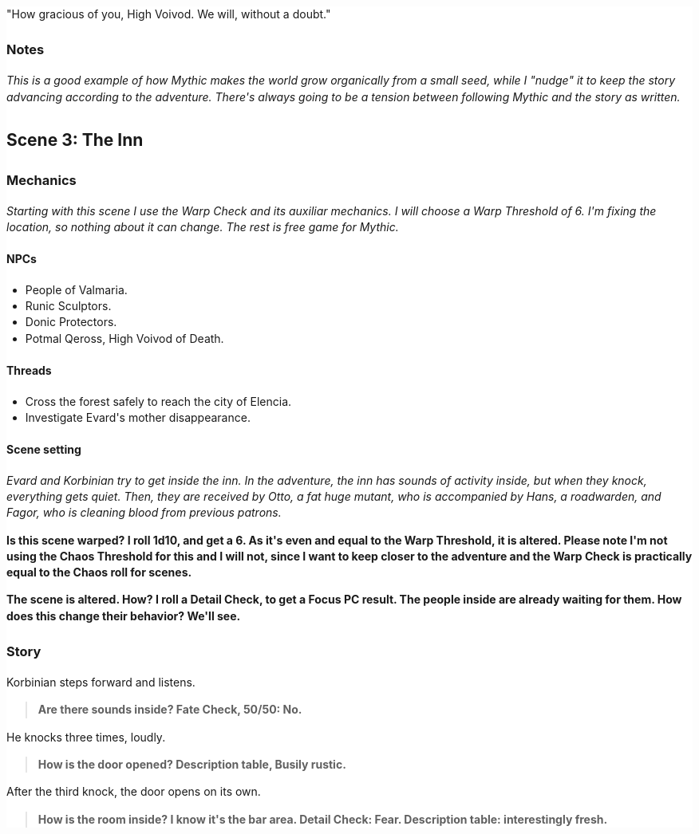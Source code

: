 "How gracious of you, High Voivod. We will, without a doubt."

### Notes

*This is a good example of how Mythic makes the world grow organically from a small seed, while I "nudge" it to keep the story advancing according to the adventure. There's always going to be a tension between following Mythic and  the story as written.*

## Scene 3: The Inn

### Mechanics

*Starting with this scene I use the Warp Check and its auxiliar mechanics. I will choose a Warp Threshold of 6. I'm fixing the location, so nothing about it can change. The rest is free game for Mythic.*

#### NPCs

- People of Valmaria.
- Runic Sculptors.
- Donic Protectors.
- Potmal Qeross, High Voivod of Death.

#### Threads

- Cross the forest safely to reach the city of Elencia.
- Investigate Evard's mother disappearance.

#### Scene setting

*Evard and Korbinian try to get inside the inn. In the adventure, the inn has sounds of activity inside, but when they knock, everything gets quiet. Then, they are received by Otto, a fat huge mutant, who is accompanied by Hans, a roadwarden, and Fagor, who is cleaning blood from previous patrons.*

**Is this scene warped? I roll 1d10, and get a 6. As it's even and equal to the Warp Threshold, it is altered. Please note I'm not using the Chaos Threshold for this and I will not, since I want to keep closer to the adventure and the Warp Check is practically equal to the Chaos roll for scenes.**

**The scene is altered. How? I roll a Detail Check, to get a Focus PC result. The people inside are already waiting for them. How does this change their behavior? We'll see.**

### Story

Korbinian steps forward and listens.

> **Are there sounds inside? Fate Check, 50/50: No.**

He knocks three times, loudly.

> **How is the door opened? Description table, Busily rustic.**

After the third knock, the door opens on its own.

> **How is the room inside? I know it's the bar area. Detail Check: Fear. Description table: interestingly fresh.**
